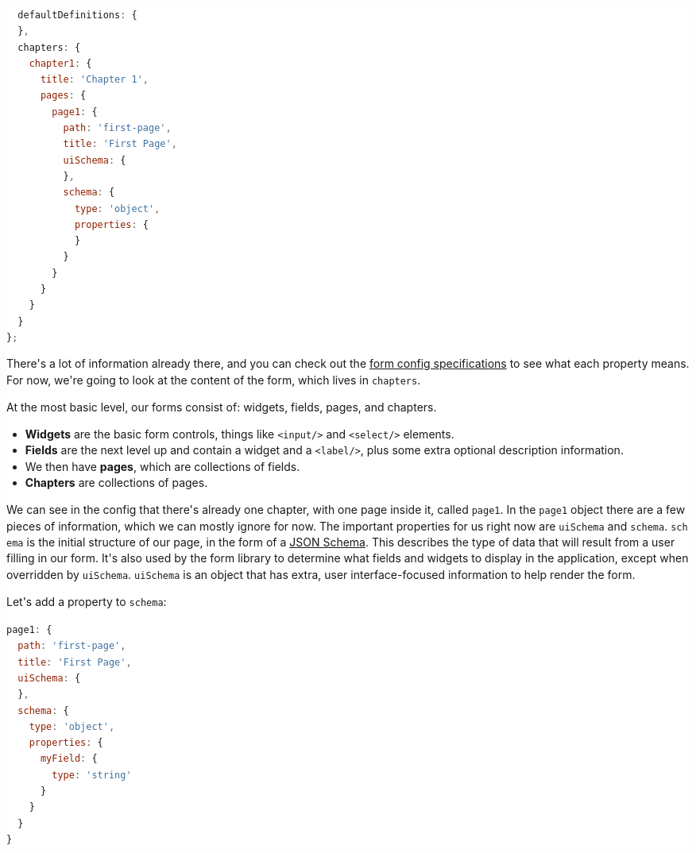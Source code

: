 ```js
  defaultDefinitions: {
  },
  chapters: {
    chapter1: {
      title: 'Chapter 1',
      pages: {
        page1: {
          path: 'first-page',
          title: 'First Page',
          uiSchema: {
          },
          schema: {
            type: 'object',
            properties: {
            }
          }
        }
      }
    }
  }
};
```

There's a lot of information already there, and you can check out the [form config specifications](https://github.com/usds/us-forms-system/tree/master/docs) to see what each property means. For now, we're going to look at the content of the form, which lives in `chapters`.

At the most basic level, our forms consist of: widgets, fields, pages, and chapters.

- **Widgets** are the basic form controls, things like `<input/>` and `<select/>` elements.
- **Fields** are the next level up and contain a widget and a `<label/>`, plus some extra optional description information.
- We then have **pages**, which are collections of fields.
- **Chapters** are collections of pages.

We can see in the config that there's already one chapter, with one page inside it, called `page1`. In the `page1` object there are a few pieces of information, which we can mostly ignore for now. The important properties for us right now are `uiSchema` and `schema`. `schema` is the initial structure of our page, in the form of a [JSON Schema](https://spacetelescope.github.io/understanding-json-schema/). This describes the type of data that will result from a user filling in our form. It's also used by the form library to determine what fields and widgets to display in the application, except when overridden by `uiSchema`. `uiSchema` is an object that has extra, user interface-focused information to help render the form.

Let's add a property to `schema`:

```js
page1: {
  path: 'first-page',
  title: 'First Page',
  uiSchema: {
  },
  schema: {
    type: 'object',
    properties: {
      myField: {
        type: 'string'
      }
    }
  }
}
```
